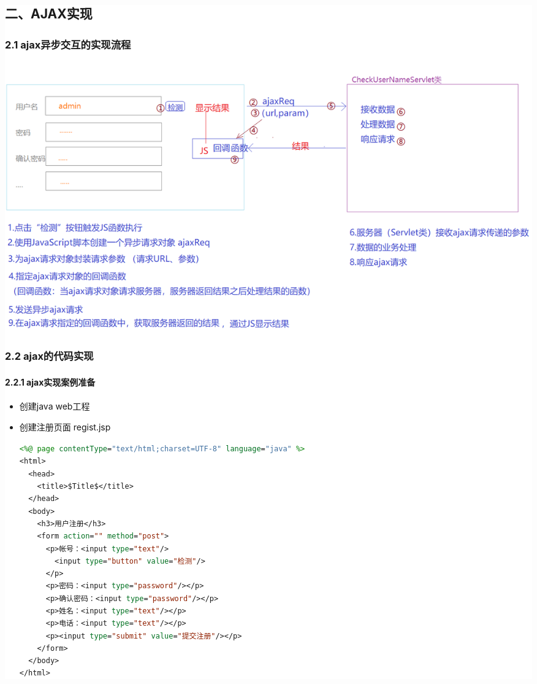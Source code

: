## 二、AJAX实现

### 2.1 ajax异步交互的实现流程

![image-20211117163430672](imgs/image-20211117163430672.png)

### 2.2 ajax的代码实现

#### 2.2.1 ajax实现案例准备

- 创建java web工程

- 创建注册页面 regist.jsp

  ```jsp
  <%@ page contentType="text/html;charset=UTF-8" language="java" %>
  <html>
    <head>
      <title>$Title$</title>
    </head>
    <body>
      <h3>用户注册</h3>
      <form action="" method="post">
        <p>帐号：<input type="text"/>
          <input type="button" value="检测"/>
        </p>
        <p>密码：<input type="password"/></p>
        <p>确认密码：<input type="password"/></p>
        <p>姓名：<input type="text"/></p>
        <p>电话：<input type="text"/></p>
        <p><input type="submit" value="提交注册"/></p>
      </form>
    </body>
  </html>
  ```
